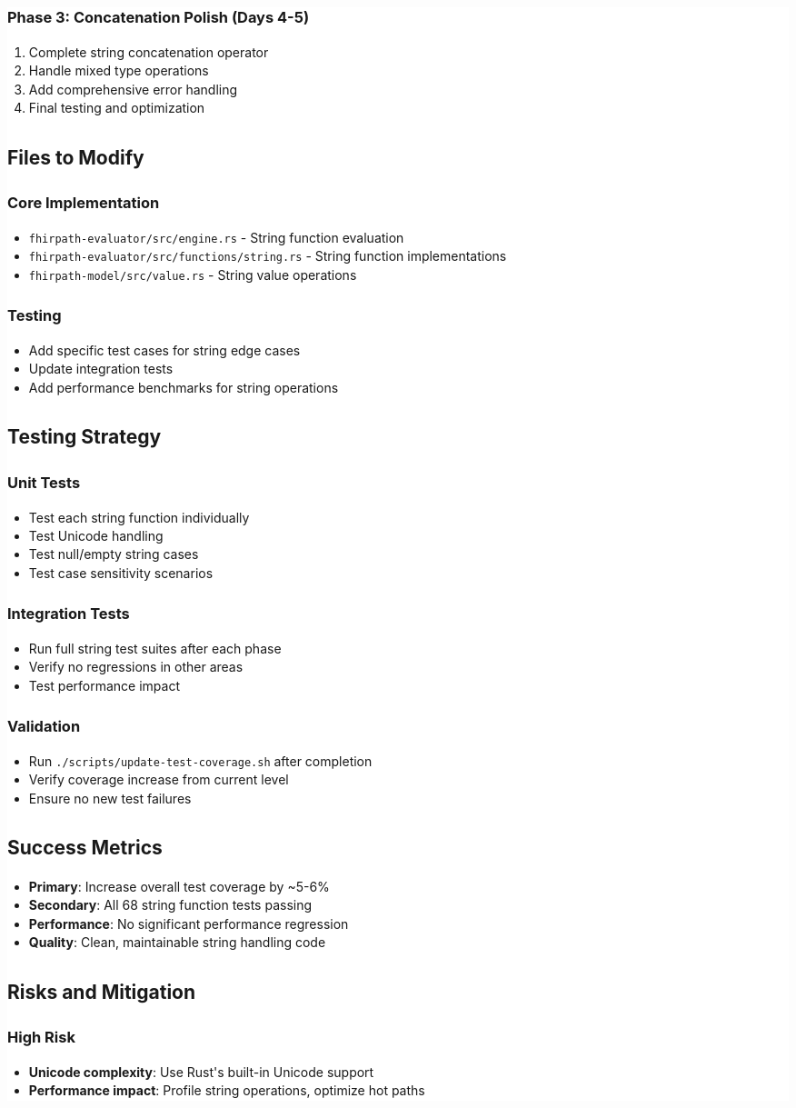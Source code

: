 ### Phase 3: Concatenation Polish (Days 4-5)
1. Complete string concatenation operator
2. Handle mixed type operations
3. Add comprehensive error handling
4. Final testing and optimization

## Files to Modify

### Core Implementation
- `fhirpath-evaluator/src/engine.rs` - String function evaluation
- `fhirpath-evaluator/src/functions/string.rs` - String function implementations
- `fhirpath-model/src/value.rs` - String value operations

### Testing
- Add specific test cases for string edge cases
- Update integration tests
- Add performance benchmarks for string operations

## Testing Strategy

### Unit Tests
- Test each string function individually
- Test Unicode handling
- Test null/empty string cases
- Test case sensitivity scenarios

### Integration Tests
- Run full string test suites after each phase
- Verify no regressions in other areas
- Test performance impact

### Validation
- Run `./scripts/update-test-coverage.sh` after completion
- Verify coverage increase from current level
- Ensure no new test failures

## Success Metrics

- **Primary**: Increase overall test coverage by ~5-6%
- **Secondary**: All 68 string function tests passing
- **Performance**: No significant performance regression
- **Quality**: Clean, maintainable string handling code

## Risks and Mitigation

### High Risk
- **Unicode complexity**: Use Rust's built-in Unicode support
- **Performance impact**: Profile string operations, optimize hot paths
